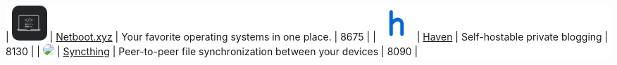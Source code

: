 | <img src="apps/netbootxyz/metadata/logo.jpg" style="border-radius: 10px;" height="auto" width=50>                | [Netboot.xyz](https://github.com/netbootxyz/netboot.xyz)                       | Your favorite operating systems in one place.                                                                                                                       | 8675  |
| <img src="apps/haven/metadata/logo.jpg" style="border-radius: 10px;" height="auto" width=50>                     | [Haven](https://github.com/havenweb/haven)                                     | Self-hostable private blogging                                                                                                                                      | 8130  |
| <img src="apps/syncthing/metadata/logo.jpg" style="border-radius: 10px;" height="auto" width=50>                 | [Syncthing](https://github.com/syncthing)                                      | Peer-to-peer file synchronization between your devices                                                                                                              | 8090  |